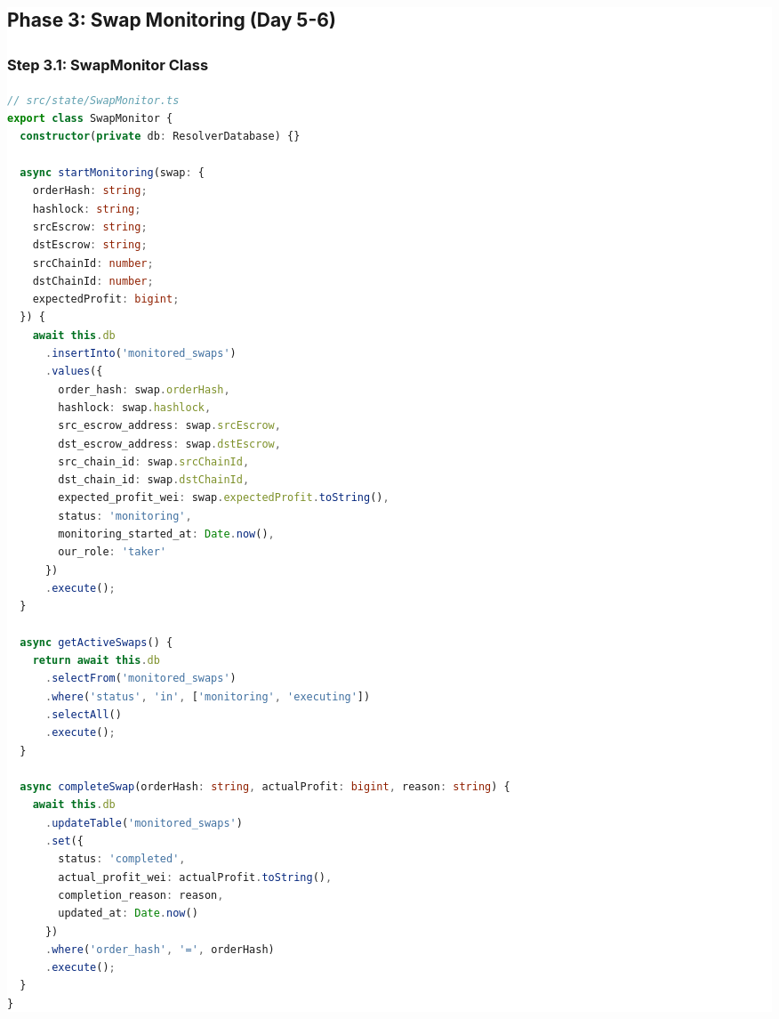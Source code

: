 ## Phase 3: Swap Monitoring (Day 5-6)

### Step 3.1: SwapMonitor Class
```typescript
// src/state/SwapMonitor.ts
export class SwapMonitor {
  constructor(private db: ResolverDatabase) {}
  
  async startMonitoring(swap: {
    orderHash: string;
    hashlock: string;
    srcEscrow: string;
    dstEscrow: string;
    srcChainId: number;
    dstChainId: number;
    expectedProfit: bigint;
  }) {
    await this.db
      .insertInto('monitored_swaps')
      .values({
        order_hash: swap.orderHash,
        hashlock: swap.hashlock,
        src_escrow_address: swap.srcEscrow,
        dst_escrow_address: swap.dstEscrow,
        src_chain_id: swap.srcChainId,
        dst_chain_id: swap.dstChainId,
        expected_profit_wei: swap.expectedProfit.toString(),
        status: 'monitoring',
        monitoring_started_at: Date.now(),
        our_role: 'taker'
      })
      .execute();
  }
  
  async getActiveSwaps() {
    return await this.db
      .selectFrom('monitored_swaps')
      .where('status', 'in', ['monitoring', 'executing'])
      .selectAll()
      .execute();
  }
  
  async completeSwap(orderHash: string, actualProfit: bigint, reason: string) {
    await this.db
      .updateTable('monitored_swaps')
      .set({
        status: 'completed',
        actual_profit_wei: actualProfit.toString(),
        completion_reason: reason,
        updated_at: Date.now()
      })
      .where('order_hash', '=', orderHash)
      .execute();
  }
}
```
